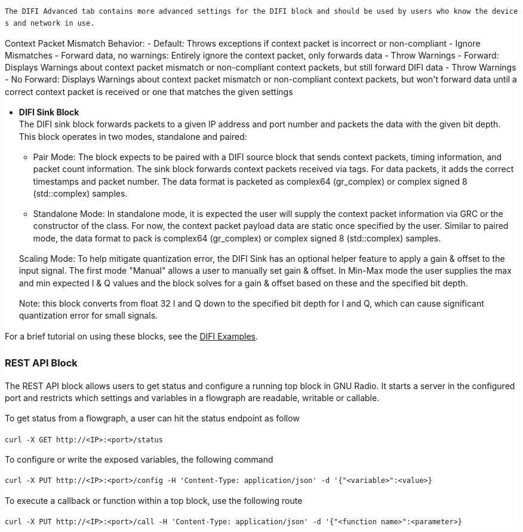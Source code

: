     The DIFI Advanced tab contains more advanced settings for the DIFI block and should be used by users who know the devices and network in use.

   Context Packet Mismatch Behavior:
      - Default: Throws exceptions if context packet is incorrect or non-compliant
      - Ignore Mismatches - Forward data, no warnings: Entirely ignore the context packet, only forwards data
      - Throw Warnings - Forward: Displays Warnings about context packet mismatch or non-compliant context packets, but still forward DIFI data
      - Throw Warnings - No Forward: Displays Warnings about context packet mismatch or non-compliant context packets, but won't forward data until a correct context packet is received or one that matches the given settings

 * __DIFI Sink Block__\
	The DIFI sink block forwards packets to a given IP address and port number and packets the data with the given bit depth. This block operates in two modes, standalone and paired:

	- Pair Mode: The block expects to be paired with a DIFI source block that sends context packets, timing information, and packet count information. The sink block forwards context packets received via tags. For data packets, it adds the correct timestamps and packet number. The data format is packeted as complex64 (gr_complex) or complex signed 8 (std::complex<char>) samples.

	- Standalone Mode: In standalone mode, it is expected the user will supply the context packet information via GRC or the constructor of the class. For now, the context packet payload data are static once specified by the user. Similar to paired mode, the data format to pack is complex64 (gr_complex) or complex signed 8 (std::complex<char>) samples.

	Scaling Mode: To help mitigate quantization error, the DIFI Sink has an optional helper feature to apply a gain & offset to the input signal. The first mode "Manual" allows a user to manually set gain & offset. In Min-Max mode the user supplies the max and min expected I & Q values and the block solves for a gain & offset based on these and the specified bit depth.

	Note: this block converts from float 32 I and Q down to the specified bit depth for I and Q, which can cause significant quantization error for small signals.

For a brief tutorial on using these blocks, see the [DIFI Examples](./examples/README.md#difi-examples).


### REST API Block
The REST API block allows users to get status and configure a running top block in GNU Radio. It starts a server in the configured port and restricts which settings and variables in a flowgraph are readable, writable or callable.

To get status from a flowgraph, a user can hit the status endpoint as follow

``curl -X GET http://<IP>:<port>/status``

To configure or write the exposed variables, the following command

``curl -X PUT http://<IP>:<port>/config -H 'Content-Type: application/json' -d '{"<variable>":<value>}``

To execute a callback or function within a top block, use the following route

``curl -X PUT http://<IP>:<port>/call -H 'Content-Type: application/json' -d '{"<function name>":<parameter>}``
